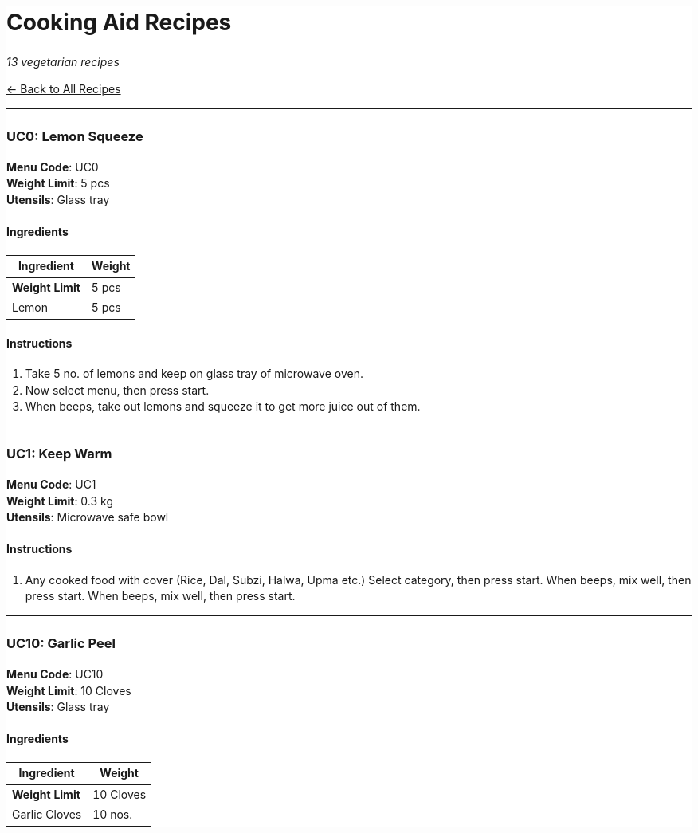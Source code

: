 # Cooking Aid Recipes

*13 vegetarian recipes*

[← Back to All Recipes](../recipes-blog.md)

---

### UC0: Lemon Squeeze

**Menu Code**: UC0  
**Weight Limit**: 5 pcs  
**Utensils**: Glass tray  

#### Ingredients

| Ingredient | Weight |
|------------|----------|
| **Weight Limit** | 5 pcs |
| Lemon | 5 pcs |

#### Instructions

1. Take 5 no. of lemons and keep on glass tray of microwave oven.
2. Now select menu, then press start.
3. When beeps, take out lemons and squeeze it to get more juice out of them.

---

### UC1: Keep Warm

**Menu Code**: UC1  
**Weight Limit**: 0.3 kg  
**Utensils**: Microwave safe bowl  

#### Instructions

1. Any cooked food with cover (Rice, Dal, Subzi, Halwa, Upma etc.) Select category, then press start. When beeps, mix well, then press start. When beeps, mix well, then press start.

---

### UC10: Garlic Peel

**Menu Code**: UC10  
**Weight Limit**: 10 Cloves  
**Utensils**: Glass tray  

#### Ingredients

| Ingredient | Weight |
|------------|----------|
| **Weight Limit** | 10 Cloves |
| Garlic Cloves | 10 nos. |
